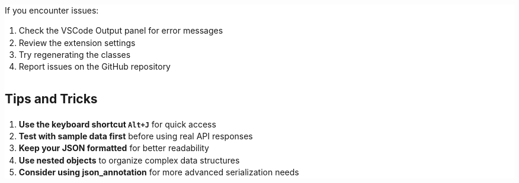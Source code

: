 If you encounter issues:
1. Check the VSCode Output panel for error messages
2. Review the extension settings
3. Try regenerating the classes
4. Report issues on the GitHub repository

## Tips and Tricks

1. **Use the keyboard shortcut `Alt+J`** for quick access
2. **Test with sample data first** before using real API responses
3. **Keep your JSON formatted** for better readability
4. **Use nested objects** to organize complex data structures
5. **Consider using json_annotation** for more advanced serialization needs
